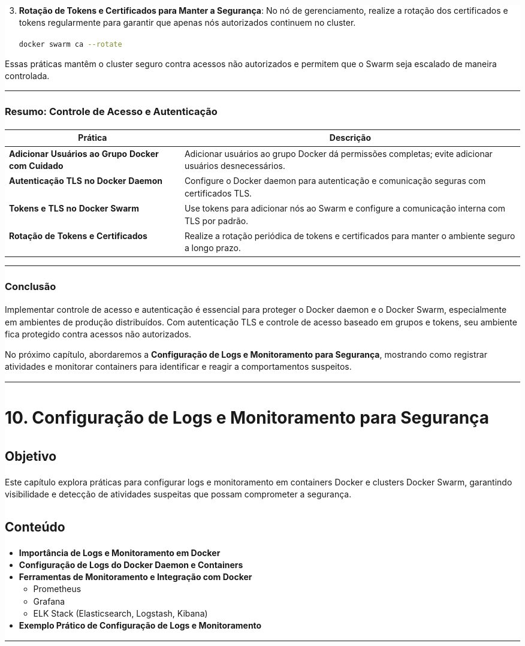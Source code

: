 3. **Rotação de Tokens e Certificados para Manter a Segurança**:
   No nó de gerenciamento, realize a rotação dos certificados e tokens regularmente para garantir que apenas nós autorizados continuem no cluster.

   ```bash
   docker swarm ca --rotate
   ```

Essas práticas mantêm o cluster seguro contra acessos não autorizados e permitem que o Swarm seja escalado de maneira controlada.

---

### **Resumo: Controle de Acesso e Autenticação**

| Prática                                    | Descrição                                                                                       |
|--------------------------------------------|-------------------------------------------------------------------------------------------------|
| **Adicionar Usuários ao Grupo Docker com Cuidado** | Adicionar usuários ao grupo Docker dá permissões completas; evite adicionar usuários desnecessários. |
| **Autenticação TLS no Docker Daemon**      | Configure o Docker daemon para autenticação e comunicação seguras com certificados TLS.         |
| **Tokens e TLS no Docker Swarm**           | Use tokens para adicionar nós ao Swarm e configure a comunicação interna com TLS por padrão.    |
| **Rotação de Tokens e Certificados**       | Realize a rotação periódica de tokens e certificados para manter o ambiente seguro a longo prazo. |

---

### Conclusão

Implementar controle de acesso e autenticação é essencial para proteger o Docker daemon e o Docker Swarm, especialmente em ambientes de produção distribuídos. Com autenticação TLS e controle de acesso baseado em grupos e tokens, seu ambiente fica protegido contra acessos não autorizados.

No próximo capítulo, abordaremos a **Configuração de Logs e Monitoramento para Segurança**, mostrando como registrar atividades e monitorar containers para identificar e reagir a comportamentos suspeitos.

--- 

# **10. Configuração de Logs e Monitoramento para Segurança**

## Objetivo
Este capítulo explora práticas para configurar logs e monitoramento em containers Docker e clusters Docker Swarm, garantindo visibilidade e detecção de atividades suspeitas que possam comprometer a segurança.

## Conteúdo
- **Importância de Logs e Monitoramento em Docker**
- **Configuração de Logs do Docker Daemon e Containers**
- **Ferramentas de Monitoramento e Integração com Docker**
  - Prometheus
  - Grafana
  - ELK Stack (Elasticsearch, Logstash, Kibana)
- **Exemplo Prático de Configuração de Logs e Monitoramento**

---